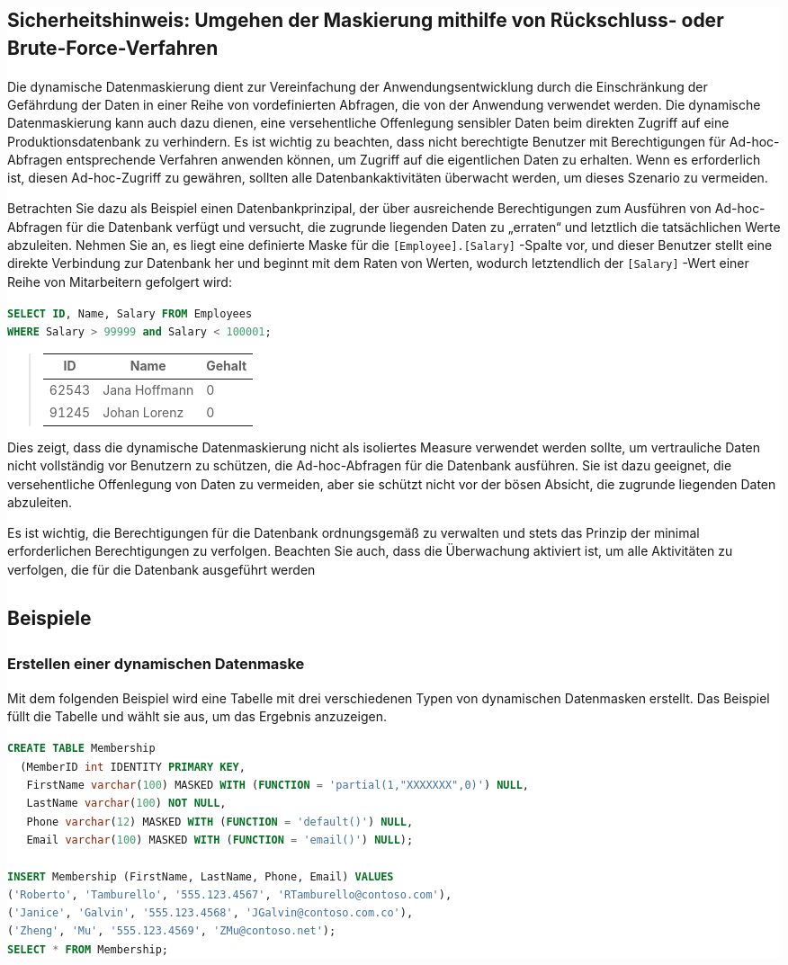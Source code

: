 
## <a name="security-note-bypassing-masking-using-inference-or-brute-force-techniques"></a>Sicherheitshinweis: Umgehen der Maskierung mithilfe von Rückschluss- oder Brute-Force-Verfahren

Die dynamische Datenmaskierung dient zur Vereinfachung der Anwendungsentwicklung durch die Einschränkung der Gefährdung der Daten in einer Reihe von vordefinierten Abfragen, die von der Anwendung verwendet werden. Die dynamische Datenmaskierung kann auch dazu dienen, eine versehentliche Offenlegung sensibler Daten beim direkten Zugriff auf eine Produktionsdatenbank zu verhindern. Es ist wichtig zu beachten, dass nicht berechtigte Benutzer mit Berechtigungen für Ad-hoc-Abfragen entsprechende Verfahren anwenden können, um Zugriff auf die eigentlichen Daten zu erhalten. Wenn es erforderlich ist, diesen Ad-hoc-Zugriff zu gewähren, sollten alle Datenbankaktivitäten überwacht werden, um dieses Szenario zu vermeiden.
 
Betrachten Sie dazu als Beispiel einen Datenbankprinzipal, der über ausreichende Berechtigungen zum Ausführen von Ad-hoc-Abfragen für die Datenbank verfügt und versucht, die zugrunde liegenden Daten zu „erraten“ und letztlich die tatsächlichen Werte abzuleiten. Nehmen Sie an, es liegt eine definierte Maske für die `[Employee].[Salary]` -Spalte vor, und dieser Benutzer stellt eine direkte Verbindung zur Datenbank her und beginnt mit dem Raten von Werten, wodurch letztendlich der `[Salary]` -Wert einer Reihe von Mitarbeitern gefolgert wird:
 

```sql
SELECT ID, Name, Salary FROM Employees
WHERE Salary > 99999 and Salary < 100001;
```

>    |  ID | Name| Gehalt |   
>    | ----- | ---------- | ------ | 
>    |  62543 | Jana Hoffmann | 0 | 
>    |  91245 | Johan Lorenz | 0 |  

Dies zeigt, dass die dynamische Datenmaskierung nicht als isoliertes Measure verwendet werden sollte, um vertrauliche Daten nicht vollständig vor Benutzern zu schützen, die Ad-hoc-Abfragen für die Datenbank ausführen. Sie ist dazu geeignet, die versehentliche Offenlegung von Daten zu vermeiden, aber sie schützt nicht vor der bösen Absicht, die zugrunde liegenden Daten abzuleiten.
 
Es ist wichtig, die Berechtigungen für die Datenbank ordnungsgemäß zu verwalten und stets das Prinzip der minimal erforderlichen Berechtigungen zu verfolgen. Beachten Sie auch, dass die Überwachung aktiviert ist, um alle Aktivitäten zu verfolgen, die für die Datenbank ausgeführt werden

  
## <a name="examples"></a>Beispiele  
  
### <a name="creating-a-dynamic-data-mask"></a>Erstellen einer dynamischen Datenmaske  
 Mit dem folgenden Beispiel wird eine Tabelle mit drei verschiedenen Typen von dynamischen Datenmasken erstellt. Das Beispiel füllt die Tabelle und wählt sie aus, um das Ergebnis anzuzeigen.  
  
```sql
CREATE TABLE Membership  
  (MemberID int IDENTITY PRIMARY KEY,  
   FirstName varchar(100) MASKED WITH (FUNCTION = 'partial(1,"XXXXXXX",0)') NULL,  
   LastName varchar(100) NOT NULL,  
   Phone varchar(12) MASKED WITH (FUNCTION = 'default()') NULL,  
   Email varchar(100) MASKED WITH (FUNCTION = 'email()') NULL);  
  
INSERT Membership (FirstName, LastName, Phone, Email) VALUES   
('Roberto', 'Tamburello', '555.123.4567', 'RTamburello@contoso.com'),  
('Janice', 'Galvin', '555.123.4568', 'JGalvin@contoso.com.co'),  
('Zheng', 'Mu', '555.123.4569', 'ZMu@contoso.net');  
SELECT * FROM Membership;  
```  
  